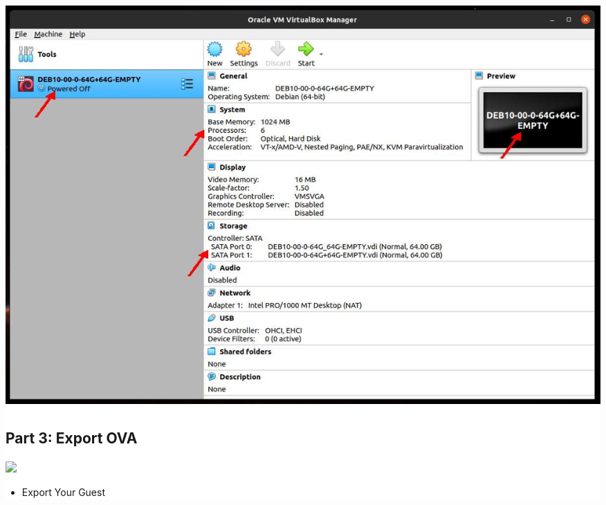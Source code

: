 <img src="pictures/osp21-30.jpg"  width="960">

## Part 3: Export OVA

<img src="pictures/osp21-31.jpg"  width="960">

* Export Your Guest
